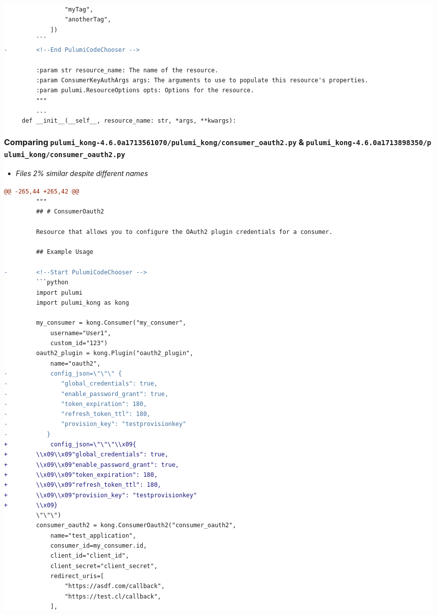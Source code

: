 ```diff
                 "myTag",
                 "anotherTag",
             ])
         ```
-        <!--End PulumiCodeChooser -->
 
         :param str resource_name: The name of the resource.
         :param ConsumerKeyAuthArgs args: The arguments to use to populate this resource's properties.
         :param pulumi.ResourceOptions opts: Options for the resource.
         """
         ...
     def __init__(__self__, resource_name: str, *args, **kwargs):
```

### Comparing `pulumi_kong-4.6.0a1713561070/pulumi_kong/consumer_oauth2.py` & `pulumi_kong-4.6.0a1713898350/pulumi_kong/consumer_oauth2.py`

 * *Files 2% similar despite different names*

```diff
@@ -265,44 +265,42 @@
         """
         ## # ConsumerOauth2
 
         Resource that allows you to configure the OAuth2 plugin credentials for a consumer.
 
         ## Example Usage
 
-        <!--Start PulumiCodeChooser -->
         ```python
         import pulumi
         import pulumi_kong as kong
 
         my_consumer = kong.Consumer("my_consumer",
             username="User1",
             custom_id="123")
         oauth2_plugin = kong.Plugin("oauth2_plugin",
             name="oauth2",
-            config_json=\"\"\"	{
-        		"global_credentials": true,
-        		"enable_password_grant": true,
-        		"token_expiration": 180,
-        		"refresh_token_ttl": 180,
-        		"provision_key": "testprovisionkey"
-        	}
+            config_json=\"\"\"\\x09{
+        \\x09\\x09"global_credentials": true,
+        \\x09\\x09"enable_password_grant": true,
+        \\x09\\x09"token_expiration": 180,
+        \\x09\\x09"refresh_token_ttl": 180,
+        \\x09\\x09"provision_key": "testprovisionkey"
+        \\x09}
         \"\"\")
         consumer_oauth2 = kong.ConsumerOauth2("consumer_oauth2",
             name="test_application",
             consumer_id=my_consumer.id,
             client_id="client_id",
             client_secret="client_secret",
             redirect_uris=[
                 "https://asdf.com/callback",
                 "https://test.cl/callback",
             ],
```
